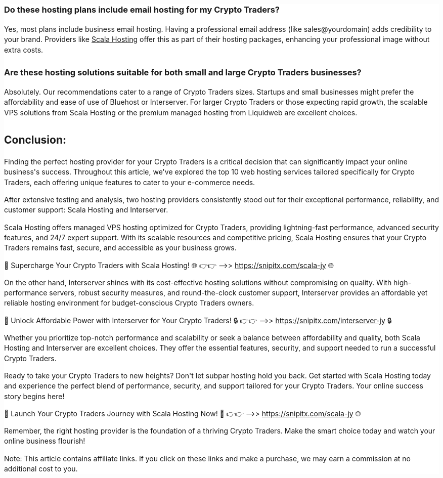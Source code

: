 ### Do these hosting plans include email hosting for my Crypto Traders? 
Yes, most plans include business email hosting. Having a professional email address (like sales@yourdomain) adds credibility to your brand. Providers like [Scala Hosting](https://snipitx.com/scala-jy) offer this as part of their hosting packages, enhancing your professional image without extra costs.

### Are these hosting solutions suitable for both small and large Crypto Traders businesses? 
Absolutely. Our recommendations cater to a range of Crypto Traders sizes. Startups and small businesses might prefer the affordability and ease of use of Bluehost or Interserver. For larger Crypto Traders or those expecting rapid growth, the scalable VPS solutions from Scala Hosting or the premium managed hosting from Liquidweb are excellent choices.

## Conclusion:

Finding the perfect hosting provider for your Crypto Traders is a critical decision that can significantly impact your online business's success. Throughout this article, we've explored the top 10 web hosting services tailored specifically for Crypto Traders, each offering unique features to cater to your e-commerce needs.

After extensive testing and analysis, two hosting providers consistently stood out for their exceptional performance, reliability, and customer support: Scala Hosting and Interserver.

Scala Hosting offers managed VPS hosting optimized for Crypto Traders, providing lightning-fast performance, advanced security features, and 24/7 expert support. With its scalable resources and competitive pricing, Scala Hosting ensures that your Crypto Traders remains fast, secure, and accessible as your business grows.

🚀 Supercharge Your Crypto Traders with Scala Hosting! 🌐
👉👉 -->> https://snipitx.com/scala-jy 🌐

On the other hand, Interserver shines with its cost-effective hosting solutions without compromising on quality. With high-performance servers, robust security measures, and round-the-clock customer support, Interserver provides an affordable yet reliable hosting environment for budget-conscious Crypto Traders owners.

💸 Unlock Affordable Power with Interserver for Your Crypto Traders! 🔒
👉👉 -->> https://snipitx.com/interserver-jy 🔒

Whether you prioritize top-notch performance and scalability or seek a balance between affordability and quality, both Scala Hosting and Interserver are excellent choices. They offer the essential features, security, and support needed to run a successful Crypto Traders.

Ready to take your Crypto Traders to new heights? Don't let subpar hosting hold you back. Get started with Scala Hosting today and experience the perfect blend of performance, security, and support tailored for your Crypto Traders. Your online success story begins here!

🚀 Launch Your Crypto Traders Journey with Scala Hosting Now! 🌟
👉👉 -->> https://snipitx.com/scala-jy 🌐

Remember, the right hosting provider is the foundation of a thriving Crypto Traders. Make the smart choice today and watch your online business flourish!

Note: This article contains affiliate links. If you click on these links and make a purchase, we may earn a commission at no additional cost to you.